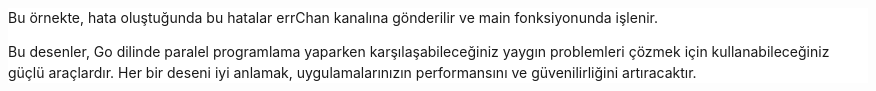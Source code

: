 Bu örnekte, hata oluştuğunda bu hatalar errChan kanalına gönderilir ve main fonksiyonunda işlenir.

Bu desenler, Go dilinde paralel programlama yaparken karşılaşabileceğiniz yaygın problemleri çözmek için kullanabileceğiniz güçlü araçlardır. Her bir deseni iyi anlamak, uygulamalarınızın performansını ve güvenilirliğini artıracaktır.
